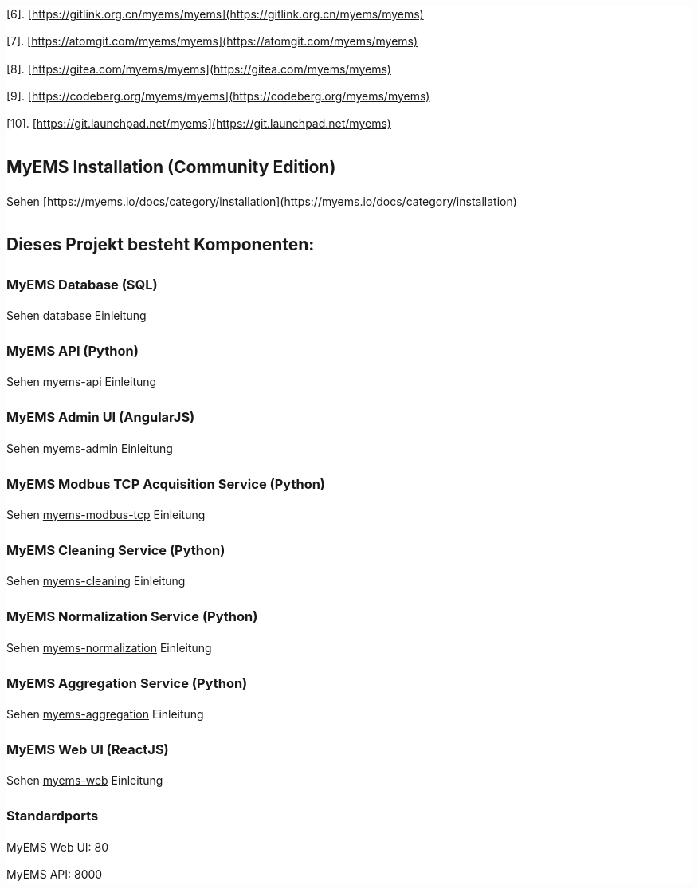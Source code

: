 [6]. [https://gitlink.org.cn/myems/myems](https://gitlink.org.cn/myems/myems)

[7]. [https://atomgit.com/myems/myems](https://atomgit.com/myems/myems)

[8]. [https://gitea.com/myems/myems](https://gitea.com/myems/myems)

[9]. [https://codeberg.org/myems/myems](https://codeberg.org/myems/myems)

[10]. [https://git.launchpad.net/myems](https://git.launchpad.net/myems)


## MyEMS Installation (Community Edition)

Sehen [https://myems.io/docs/category/installation](https://myems.io/docs/category/installation)

## Dieses Projekt besteht Komponenten:

### MyEMS Database (SQL)

Sehen [database](./database/README.md) Einleitung

### MyEMS API (Python)

Sehen [myems-api](./myems-api/README.md) Einleitung

### MyEMS Admin UI (AngularJS)

Sehen [myems-admin](myems-admin/README.md) Einleitung

### MyEMS Modbus TCP Acquisition Service (Python)

Sehen [myems-modbus-tcp](./myems-modbus-tcp/README.md) Einleitung

### MyEMS Cleaning Service (Python)

Sehen [myems-cleaning](./myems-cleaning/README.md) Einleitung

### MyEMS Normalization Service (Python)

Sehen [myems-normalization](./myems-normalization/README.md) Einleitung

### MyEMS Aggregation Service (Python)

Sehen [myems-aggregation](./myems-aggregation/README.md) Einleitung

### MyEMS Web UI (ReactJS)

Sehen [myems-web](myems-web/README.md) Einleitung

### Standardports

MyEMS Web UI: 80

MyEMS API: 8000

